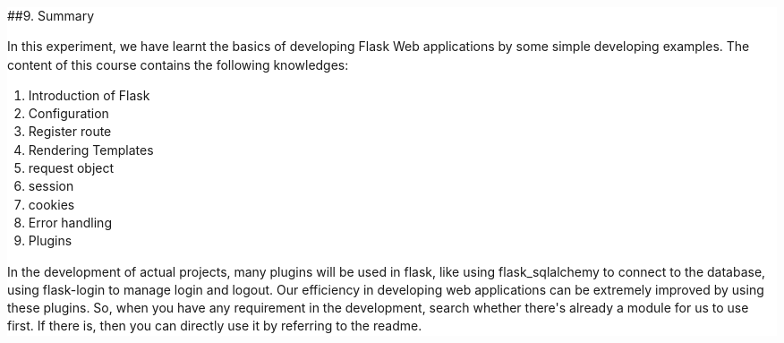 ##9. Summary

In this experiment, we have learnt the basics of developing Flask Web applications by some simple developing examples. The content of this course contains the following knowledges: 

1. Introduction of Flask 
2. Configuration 
3. Register route
4. Rendering Templates 
5. request object
6. session
7. cookies
8. Error handling
9. Plugins 

In the development of actual projects, many plugins will be used in flask, like using flask_sqlalchemy to connect to the database, using flask-login to manage login and logout. Our efficiency in developing web applications can be extremely improved by using these plugins. So, when you have any requirement in the development, search whether there's already a module for us to use first. If there is, then you can directly use it by referring to the readme.


